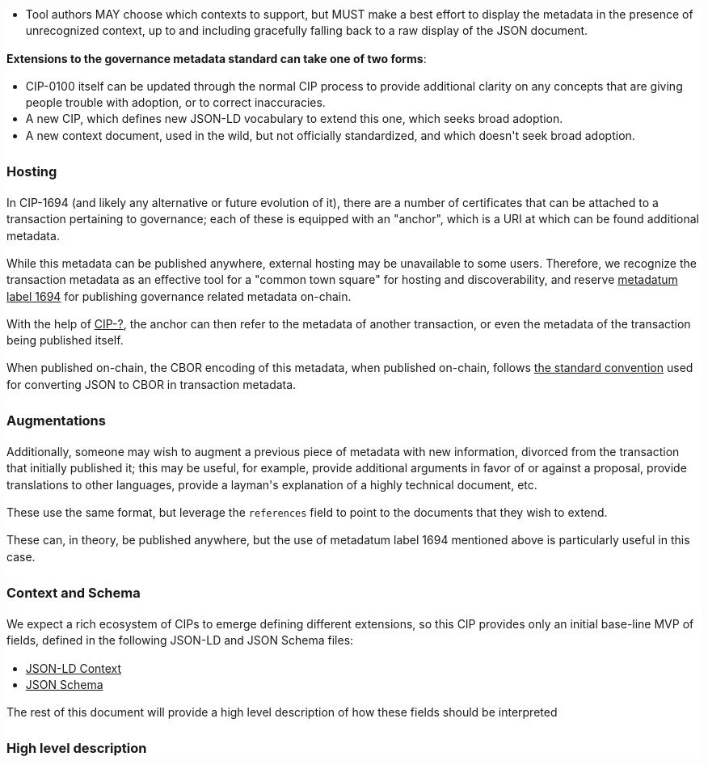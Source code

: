  - Tool authors MAY choose which contexts to support, but MUST make a best effort to display the metadata in the presence of unrecognized context, up to and including gracefully falling back to a raw display of the JSON document.

**Extensions to the governance metadata standard can take one of two forms**:
- CIP-0100 itself can be updated through the normal CIP process to provide additional clarity on any concepts that are giving people trouble with adoption, or to correct inaccuracies.
- A new CIP, which defines new JSON-LD vocabulary to extend this one, which seeks broad adoption.
- A new context document, used in the wild, but not officially standardized, and which doesn't seek broad adoption.

### Hosting

In CIP-1694 (and likely any alternative or future evolution of it), there are a number of certificates that can be attached to a transaction pertaining to governance; each of these is equipped with an "anchor", which is a URI at which can be found additional metadata.

While this metadata can be published anywhere, external hosting may be unavailable to some users. Therefore, we recognize the transaction metadata as an effective tool for a "common town square" for hosting and discoverability, and reserve [metadatum label 1694](../CIP-0010) for publishing governance related metadata on-chain.

With the help of [CIP-?](https://github.com/cardano-foundation/CIPs/pull/635), the anchor can then refer to the metadata of another transaction, or even the metadata of the transaction being published itself.

When published on-chain, the CBOR encoding of this metadata, when published on-chain, follows [the standard convention](https://developers.cardano.org/docs/get-started/cardano-serialization-lib/transaction-metadata/#json-conversion) used for converting JSON to CBOR in transaction metadata.

### Augmentations

Additionally, someone may wish to augment a previous piece of metadata with new information, divorced from the transaction that initially published it; this may be useful, for example, provide additional arguments in favor of or against a proposal, provide translations to other languages, provide a layman's explanation of a highly technical document, etc.

These use the same format, but leverage the `references` field to point to the documents that they wish to extend.

These can, in theory, be published anywhere, but the use of metadatum label 1694 mentioned above is particularly useful in this case.

### Context and Schema

We expect a rich ecosystem of CIPs to emerge defining different extensions, so this CIP provides only an initial base-line MVP of fields, defined in the following JSON-LD and JSON Schema files:

 - [JSON-LD Context](./cip-0100.common.jsonld)
 - [JSON Schema](./cip-0100.common.schema.json)

The rest of this document will provide a high level description of how these fields should be interpreted

### High level description

